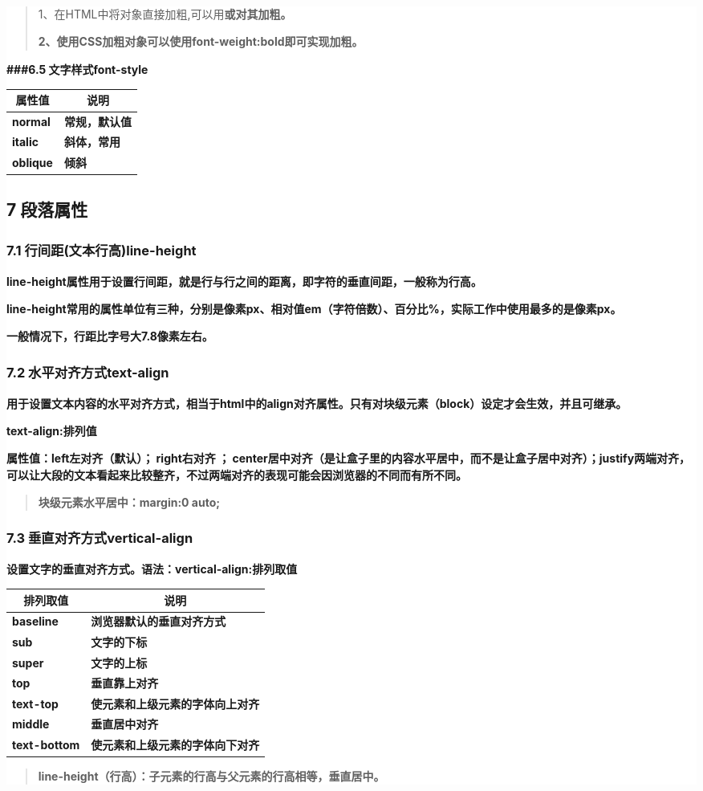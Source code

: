 > 1、在HTML中将对象直接加粗,可以用<b>或<strong>对其加粗。
>
> 2、使用CSS加粗对象可以使用font-weight:bold即可实现加粗。

###6.5 文字样式font-style

| 属性值  | 说明         |
| ------- | ------------ |
| normal  | 常规，默认值 |
| italic  | 斜体，常用   |
| oblique | 倾斜         |

## 7 段落属性

### 7.1 行间距(文本行高)line-height

line-height属性用于设置行间距，就是行与行之间的距离，即字符的垂直间距，一般称为行高。

line-height常用的属性单位有三种，分别是像素px、相对值em（字符倍数）、百分比%，实际工作中使用最多的是像素px。

一般情况下，行距比字号大7.8像素左右。

### 7.2 水平对齐方式text-align

用于设置文本内容的水平对齐方式，相当于html中的align对齐属性。**只有对块级元素（block）设定才会生效，并且可继承。**

text-align:排列值

属性值：left左对齐（默认）；   right右对齐 ；  center居中对齐（是让盒子里的内容水平居中，而不是让盒子居中对齐）；justify两端对齐，可以让大段的文本看起来比较整齐，不过两端对齐的表现可能会因浏览器的不同而有所不同。

> 块级元素水平居中：margin:0 auto;

### 7.3 垂直对齐方式vertical-align

设置文字的垂直对齐方式。语法：vertical-align:排列取值

| 排列取值    | 说明                           |
| ----------- | ------------------------------ |
| baseline    | 浏览器默认的垂直对齐方式       |
| sub         | 文字的下标                     |
| super       | 文字的上标                     |
| top         | 垂直靠上对齐                   |
| text-top    | 使元素和上级元素的字体向上对齐 |
| middle      | 垂直居中对齐                   |
| text-bottom | 使元素和上级元素的字体向下对齐 |

> line-height（行高）：子元素的行高与父元素的行高相等，垂直居中。
